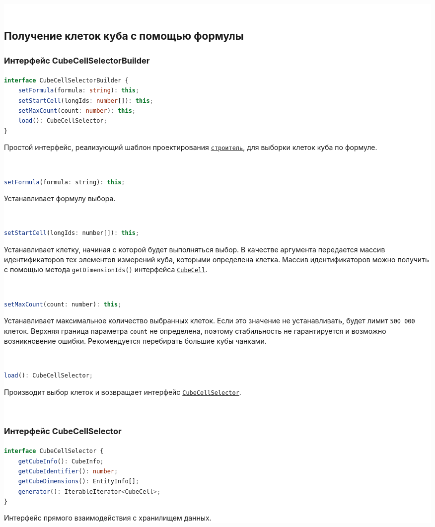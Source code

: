 &nbsp;

## Получение клеток куба с помощью формулы<a name="select"></a>

### Интерфейс CubeCellSelectorBuilder<a name="cube-cell-selector-builder"></a>
```ts
interface CubeCellSelectorBuilder {
	setFormula(formula: string): this;
	setStartCell(longIds: number[]): this;
	setMaxCount(count: number): this;
	load(): CubeCellSelector;
}
```
Простой интерфейс, реализующий шаблон проектирования [`строитель`](https://ru.wikipedia.org/wiki/%D0%A1%D1%82%D1%80%D0%BE%D0%B8%D1%82%D0%B5%D0%BB%D1%8C_(%D1%88%D0%B0%D0%B1%D0%BB%D0%BE%D0%BD_%D0%BF%D1%80%D0%BE%D0%B5%D0%BA%D1%82%D0%B8%D1%80%D0%BE%D0%B2%D0%B0%D0%BD%D0%B8%D1%8F)), для выборки клеток куба по формуле.

&nbsp;

```js
setFormula(formula: string): this;
```
Устанавливает формулу выбора.

&nbsp;

```js
setStartCell(longIds: number[]): this;
```
Устанавливает клетку, начиная с которой будет выполняться выбор. В качестве аргумента передается массив идентификаторов тех элементов измерений куба, которыми определена клетка. Массив идентификаторов можно получить с помощью метода `getDimensionIds()` интерфейса [`CubeCell`](#cube-cell).

&nbsp;

```js
setMaxCount(count: number): this;
```
Устанавливает максимальное количество выбранных клеток. Если это значение не устанавливать, будет лимит `500 000` клеток. Верхняя граница параметра `count` не определена, поэтому стабильность не гарантируется и возможно возникновение ошибки. Рекомендуется перебирать большие кубы чанками.

&nbsp;

```js
load(): CubeCellSelector;
```
Производит выбор клеток и возвращает интерфейс [`CubeCellSelector`](#cube-cell-selector).

&nbsp;

### Интерфейс CubeCellSelector<a name="cube-cell-selector"></a>
```ts
interface CubeCellSelector {
	getCubeInfo(): CubeInfo;
	getCubeIdentifier(): number;
	getCubeDimensions(): EntityInfo[];
	generator(): IterableIterator<CubeCell>;
}
```
Интерфейс прямого взаимодействия с хранилищем данных.
